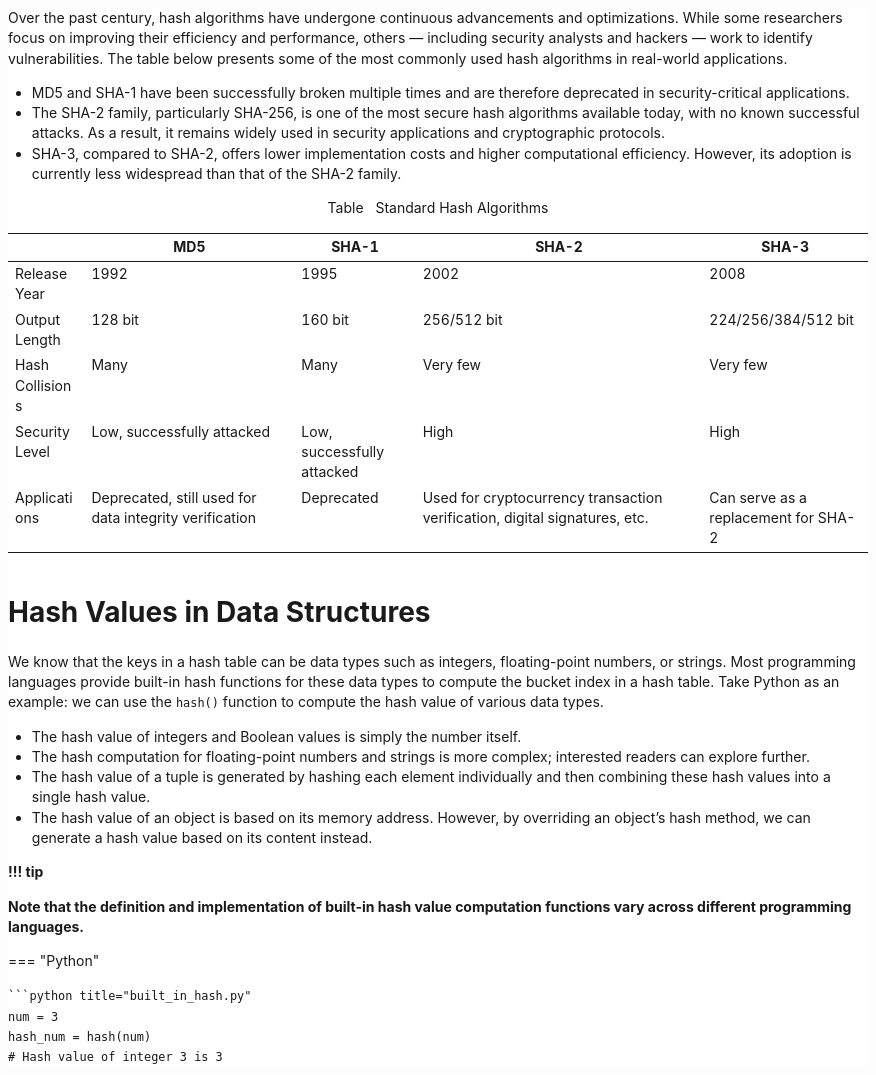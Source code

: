 Over the past century, hash algorithms have undergone continuous advancements and optimizations. While some researchers focus on improving their efficiency and performance, others — including security analysts and hackers — work to identify vulnerabilities. The table below presents some of the most commonly used hash algorithms in real-world applications.

- MD5 and SHA-1 have been successfully broken multiple times and are therefore deprecated in security-critical applications.
- The SHA-2 family, particularly SHA-256, is one of the most secure hash algorithms available today, with no known successful attacks. As a result, it remains widely used in security applications and cryptographic protocols.
- SHA-3, compared to SHA-2, offers lower implementation costs and higher computational efficiency. However, its adoption is currently less widespread than that of the SHA-2 family.

<p align="center"> Table <id> &nbsp; Standard Hash Algorithms </p>

|                 | MD5                                             | SHA-1                               | SHA-2                                                             | SHA-3                        |
| --------------- | ----------------------------------------------- | ----------------------------------- | ----------------------------------------------------------------- | ---------------------------- |
| Release Year    | 1992                                            | 1995                                | 2002                                                              | 2008                         |
| Output Length   | 128 bit                                         | 160 bit                             | 256/512 bit                                                       | 224/256/384/512 bit          |
| Hash Collisions | Many                                        | Many                            | Very few                                                              | Very few                         |
| Security Level  | Low, successfully attacked             | Low, successfully attacked | High                                                              | High                         |
| Applications    | Deprecated, still used for data integrity verification | Deprecated                           | Used for cryptocurrency transaction verification, digital signatures, etc. | Can serve as a replacement for SHA-2 |

# Hash Values in Data Structures

We know that the keys in a hash table can be data types such as integers, floating-point numbers, or strings. Most programming languages provide built-in hash functions for these data types to compute the bucket index in a hash table. Take Python as an example:  we can use the `hash()` function to compute the hash value of various data types.

- The hash value of integers and Boolean values is simply the number itself.
- The hash computation for floating-point numbers and strings is more complex; interested readers can explore further.
- The hash value of a tuple is generated by hashing each element individually and then combining these hash values into a single hash value.
- The hash value of an object is based on its memory address. However, by overriding an object’s hash method, we can generate a hash value based on its content instead.

**!!! tip**

**Note that the definition and implementation of built-in hash value computation functions vary across different programming languages.**

=== "Python"

    ```python title="built_in_hash.py"
    num = 3
    hash_num = hash(num)
    # Hash value of integer 3 is 3
